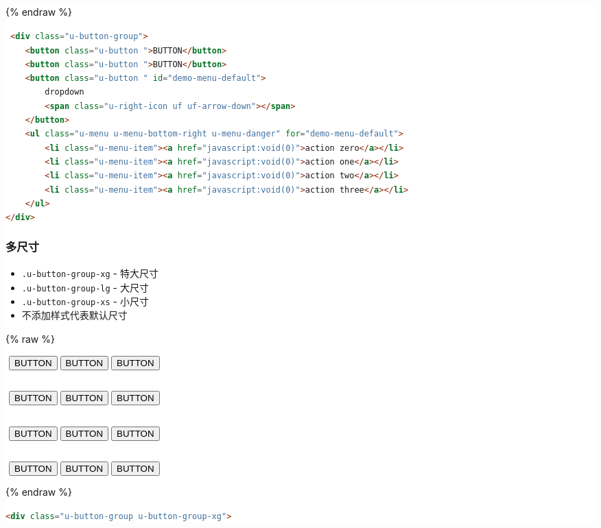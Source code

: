 </div>
</div>



{% endraw %}
``` html
 <div class="u-button-group">
    <button class="u-button ">BUTTON</button>
    <button class="u-button ">BUTTON</button>
    <button class="u-button " id="demo-menu-default">
        dropdown
        <span class="u-right-icon uf uf-arrow-down"></span>
    </button>
    <ul class="u-menu u-menu-bottom-right u-menu-danger" for="demo-menu-default">
        <li class="u-menu-item"><a href="javascript:void(0)">action zero</a></li>
        <li class="u-menu-item"><a href="javascript:void(0)">action one</a></li>
        <li class="u-menu-item"><a href="javascript:void(0)">action two</a></li>
        <li class="u-menu-item"><a href="javascript:void(0)">action three</a></li>
    </ul>
</div>

```




### 多尺寸

* `.u-button-group-xg` - 特大尺寸
* `.u-button-group-lg` - 大尺寸
* `.u-button-group-xs` - 小尺寸
* 不添加样式代表默认尺寸

{% raw %}
<div class="example-content"><div class="u-button-group u-button-group-xg">	
	<button class="u-button raised u-button-border default">BUTTON</button>
	<button class="u-button raised u-button-border default">BUTTON</button>
	<button class="u-button raised u-button-border default">BUTTON</button>
</div>
<br>
<div class="u-button-group u-button-group-lg">	
	<button class="u-button raised u-button-border default">BUTTON</button>
	<button class="u-button raised u-button-border default">BUTTON</button>
	<button class="u-button raised u-button-border default">BUTTON</button>
</div>
<br>
<div class="u-button-group ">	
	<button class="u-button raised u-button-border default">BUTTON</button>
	<button class="u-button raised u-button-border default">BUTTON</button>
	<button class="u-button raised u-button-border default">BUTTON</button>
</div>
<br>
<div class="u-button-group u-button-group-xs">	
	<button class="u-button raised u-button-border default">BUTTON</button>
	<button class="u-button raised u-button-border default">BUTTON</button>
	<button class="u-button raised u-button-border default">BUTTON</button>
</div></div>

<style>
.example-content .u-button-group{
	margin: 5px;
}
</style>

{% endraw %}
``` html
<div class="u-button-group u-button-group-xg">	
```